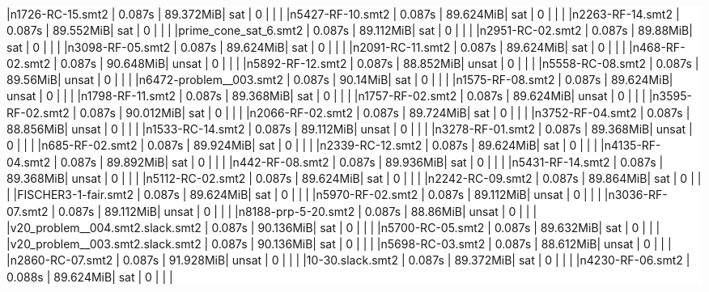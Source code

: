 |n1726-RC-15.smt2                                             |    0.087s | 89.372MiB| sat | 0 |  |  |
|n5427-RF-10.smt2                                             |    0.087s | 89.624MiB| sat | 0 |  |  |
|n2263-RF-14.smt2                                             |    0.087s | 89.552MiB| sat | 0 |  |  |
|prime_cone_sat_6.smt2                                        |    0.087s | 89.112MiB| sat | 0 |  |  |
|n2951-RC-02.smt2                                             |    0.087s | 89.88MiB| sat | 0 |  |  |
|n3098-RF-05.smt2                                             |    0.087s | 89.624MiB| sat | 0 |  |  |
|n2091-RC-11.smt2                                             |    0.087s | 89.624MiB| sat | 0 |  |  |
|n468-RF-02.smt2                                              |    0.087s | 90.648MiB| unsat | 0 |  |  |
|n5892-RF-12.smt2                                             |    0.087s | 88.852MiB| unsat | 0 |  |  |
|n5558-RC-08.smt2                                             |    0.087s | 89.56MiB| unsat | 0 |  |  |
|n6472-problem__003.smt2                                      |    0.087s | 90.14MiB| sat | 0 |  |  |
|n1575-RF-08.smt2                                             |    0.087s | 89.624MiB| unsat | 0 |  |  |
|n1798-RF-11.smt2                                             |    0.087s | 89.368MiB| sat | 0 |  |  |
|n1757-RF-02.smt2                                             |    0.087s | 89.624MiB| unsat | 0 |  |  |
|n3595-RF-02.smt2                                             |    0.087s | 90.012MiB| sat | 0 |  |  |
|n2066-RF-02.smt2                                             |    0.087s | 89.724MiB| sat | 0 |  |  |
|n3752-RF-04.smt2                                             |    0.087s | 88.856MiB| unsat | 0 |  |  |
|n1533-RC-14.smt2                                             |    0.087s | 89.112MiB| unsat | 0 |  |  |
|n3278-RF-01.smt2                                             |    0.087s | 89.368MiB| unsat | 0 |  |  |
|n685-RF-02.smt2                                              |    0.087s | 89.924MiB| sat | 0 |  |  |
|n2339-RC-12.smt2                                             |    0.087s | 89.624MiB| sat | 0 |  |  |
|n4135-RF-04.smt2                                             |    0.087s | 89.892MiB| sat | 0 |  |  |
|n442-RF-08.smt2                                              |    0.087s | 89.936MiB| sat | 0 |  |  |
|n5431-RF-14.smt2                                             |    0.087s | 89.368MiB| unsat | 0 |  |  |
|n5112-RC-02.smt2                                             |    0.087s | 89.624MiB| sat | 0 |  |  |
|n2242-RC-09.smt2                                             |    0.087s | 89.864MiB| sat | 0 |  |  |
|FISCHER3-1-fair.smt2                                         |    0.087s | 89.624MiB| sat | 0 |  |  |
|n5970-RF-02.smt2                                             |    0.087s | 89.112MiB| unsat | 0 |  |  |
|n3036-RF-07.smt2                                             |    0.087s | 89.112MiB| unsat | 0 |  |  |
|n8188-prp-5-20.smt2                                          |    0.087s | 88.86MiB| unsat | 0 |  |  |
|v20_problem__004.smt2.slack.smt2                             |    0.087s | 90.136MiB| sat | 0 |  |  |
|n5700-RC-05.smt2                                             |    0.087s | 89.632MiB| sat | 0 |  |  |
|v20_problem__003.smt2.slack.smt2                             |    0.087s | 90.136MiB| sat | 0 |  |  |
|n5698-RC-03.smt2                                             |    0.087s | 88.612MiB| unsat | 0 |  |  |
|n2860-RC-07.smt2                                             |    0.087s | 91.928MiB| unsat | 0 |  |  |
|10-30.slack.smt2                                             |    0.087s | 89.372MiB| sat | 0 |  |  |
|n4230-RF-06.smt2                                             |    0.088s | 89.624MiB| sat | 0 |  |  |
